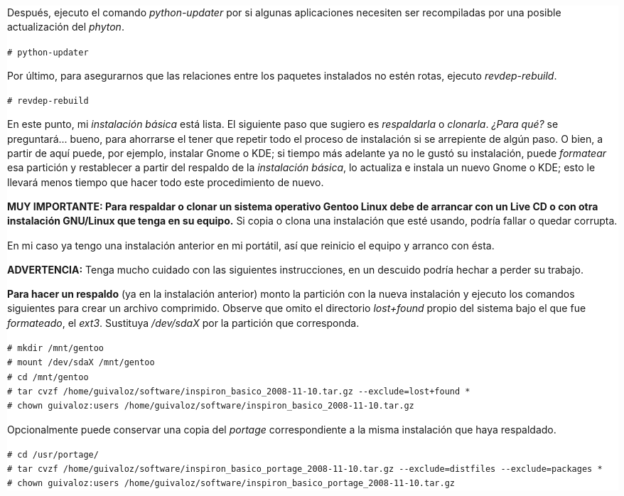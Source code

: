 Después, ejecuto el comando *python-updater* por si algunas aplicaciones necesiten ser recompiladas por una posible actualización del *phyton*.

    # python-updater

Por último, para asegurarnos que las relaciones entre los paquetes instalados no estén rotas, ejecuto *revdep-rebuild*.

    # revdep-rebuild

En este punto, mi *instalación básica* está lista. El siguiente paso que sugiero es _respaldarla_ o _clonarla_. *¿Para qué?* se preguntará... bueno, para ahorrarse el tener que repetir todo el proceso de instalación si se arrepiente de algún paso. O bien, a partir de aquí puede, por ejemplo, instalar Gnome o KDE; si tiempo más adelante ya no le gustó su instalación, puede _formatear_ esa partición y restablecer a partir del respaldo de la *instalación básica*, lo actualiza e instala un nuevo Gnome o KDE; esto le llevará menos tiempo que hacer todo este procedimiento de nuevo.

**MUY IMPORTANTE: Para respaldar o clonar un sistema operativo Gentoo Linux debe de arrancar con un Live CD o con otra instalación GNU/Linux que tenga en su equipo.** Si copia o clona una instalación que esté usando, podría fallar o quedar corrupta.

En mi caso ya tengo una instalación anterior en mi portátil, así que reinicio el equipo y arranco con ésta.

**ADVERTENCIA:** Tenga mucho cuidado con las siguientes instrucciones, en un descuido podría hechar a perder su trabajo.

**Para hacer un respaldo** (ya en la instalación anterior) monto la partición con la nueva instalación y ejecuto los comandos siguientes para crear un archivo comprimido. Observe que omito el directorio *lost+found* propio del sistema bajo el que fue _formateado_, el *ext3*. Sustituya */dev/sdaX* por la partición que corresponda.

    # mkdir /mnt/gentoo
    # mount /dev/sdaX /mnt/gentoo
    # cd /mnt/gentoo
    # tar cvzf /home/guivaloz/software/inspiron_basico_2008-11-10.tar.gz --exclude=lost+found *
    # chown guivaloz:users /home/guivaloz/software/inspiron_basico_2008-11-10.tar.gz

Opcionalmente puede conservar una copia del _portage_ correspondiente a la misma instalación que haya respaldado.

    # cd /usr/portage/
    # tar cvzf /home/guivaloz/software/inspiron_basico_portage_2008-11-10.tar.gz --exclude=distfiles --exclude=packages *
    # chown guivaloz:users /home/guivaloz/software/inspiron_basico_portage_2008-11-10.tar.gz
